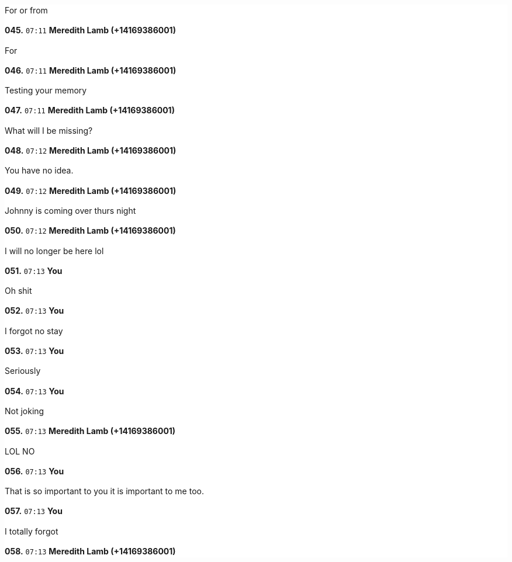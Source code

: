 For or from


**045.** `07:11` **Meredith Lamb (+14169386001)**

For


**046.** `07:11` **Meredith Lamb (+14169386001)**

Testing your memory


**047.** `07:11` **Meredith Lamb (+14169386001)**

What will I be missing?


**048.** `07:12` **Meredith Lamb (+14169386001)**

You have no idea\.


**049.** `07:12` **Meredith Lamb (+14169386001)**

Johnny is coming over thurs night


**050.** `07:12` **Meredith Lamb (+14169386001)**

I will no longer be here lol


**051.** `07:13` **You**

Oh shit


**052.** `07:13` **You**

I forgot no stay


**053.** `07:13` **You**

Seriously


**054.** `07:13` **You**

Not joking


**055.** `07:13` **Meredith Lamb (+14169386001)**

LOL NO


**056.** `07:13` **You**

That is so important to you it is important to me too\.


**057.** `07:13` **You**

I totally forgot


**058.** `07:13` **Meredith Lamb (+14169386001)**
